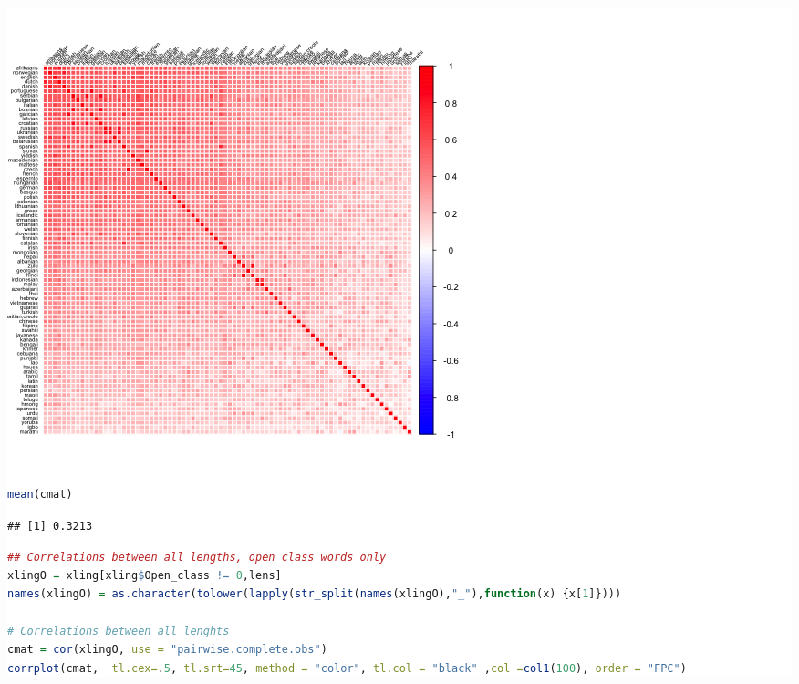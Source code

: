 ![plot of chunk unnamed-chunk-9](figure/unnamed-chunk-91.png) 

```r
mean(cmat)
```

```
## [1] 0.3213
```

```r
## Correlations between all lengths, open class words only
xlingO = xling[xling$Open_class != 0,lens] 
names(xlingO) = as.character(tolower(lapply(str_split(names(xlingO),"_"),function(x) {x[1]})))

# Correlations between all lenghts
cmat = cor(xlingO, use = "pairwise.complete.obs")
corrplot(cmat,  tl.cex=.5, tl.srt=45, method = "color", tl.col = "black" ,col =col1(100), order = "FPC")
```


[task30]: http://tinyurl.com/qz59yuh
[task32]: http://tinyurl.com/keznp7v
[task9]:  http://langcog.stanford.edu/expts/MLL/refComplex/Experiment9/ref_complex_9.html
[task26]: http://langcog.stanford.edu/expts/MLL/refComplex/Experiment26/ref_complex_26.html
[task34]: http://langcog.stanford.edu/expts/MLL/refComplex/Experiment34/ref_complex_34.html
[task15]: http://langcog.stanford.edu/expts/MLL/refComplex/Experiment15/ref_complex_15.html
[task25]: http://langcog.stanford.edu/expts/MLL/refComplex/Experiment25/ref_complex_25.html
[task27]: http://langcog.stanford.edu/expts/MLL/refComplex/Experiment27/ref_complex_27.html
[task34]: http://langcog.stanford.edu/expts/MLL/refComplex/Experiment34/ref_complex_34.html
[task35]: http://langcog.stanford.edu/expts/MLL/refComplex/Experiment35/ref_complex_35.html
[task37]: http://langcog.stanford.edu/expts/MLL/refComplex/Experiment37/ref_complex_37.html